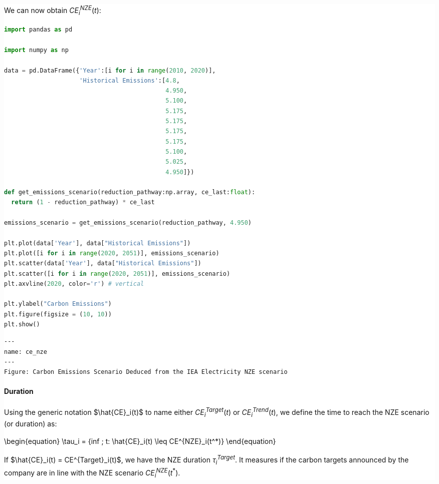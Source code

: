 
We can now obtain $CE^{NZE}_i(t)$:

```Python
import pandas as pd

import numpy as np

data = pd.DataFrame({'Year':[i for i in range(2010, 2020)],
                     'Historical Emissions':[4.8, 
                                             4.950,
                                             5.100,
                                             5.175,
                                             5.175,
                                             5.175,
                                             5.175,
                                             5.100,
                                             5.025,
                                             4.950]})

def get_emissions_scenario(reduction_pathway:np.array, ce_last:float):
  return (1 - reduction_pathway) * ce_last

emissions_scenario = get_emissions_scenario(reduction_pathway, 4.950)

plt.plot(data['Year'], data["Historical Emissions"])
plt.plot([i for i in range(2020, 2051)], emissions_scenario)
plt.scatter(data['Year'], data["Historical Emissions"])
plt.scatter([i for i in range(2020, 2051)], emissions_scenario)
plt.axvline(2020, color='r') # vertical

plt.ylabel("Carbon Emissions")
plt.figure(figsize = (10, 10))
plt.show()
```


```{figure} ce_nze.png
---
name: ce_nze
---
Figure: Carbon Emissions Scenario Deduced from the IEA Electricity NZE scenario
```
#### Duration

Using the generic notation $\hat{CE}_i(t)$ to name either $CE^{Target}_i(t)$ or $CE^{Trend}_i(t)$, we define the time to reach the NZE scenario (or duration) as:

\begin{equation}
\tau_i = \{inf \; t: \hat{CE}_i(t) \leq CE^{NZE}_i(t^*)\}
\end{equation}

If $\hat{CE}_i(t) = CE^{Target}_i(t)$, we have the NZE duration $\tau_i^{Target}$. It measures if the carbon targets announced by the company are in line with the NZE scenario $CE^{NZE}_i(t^*)$.

